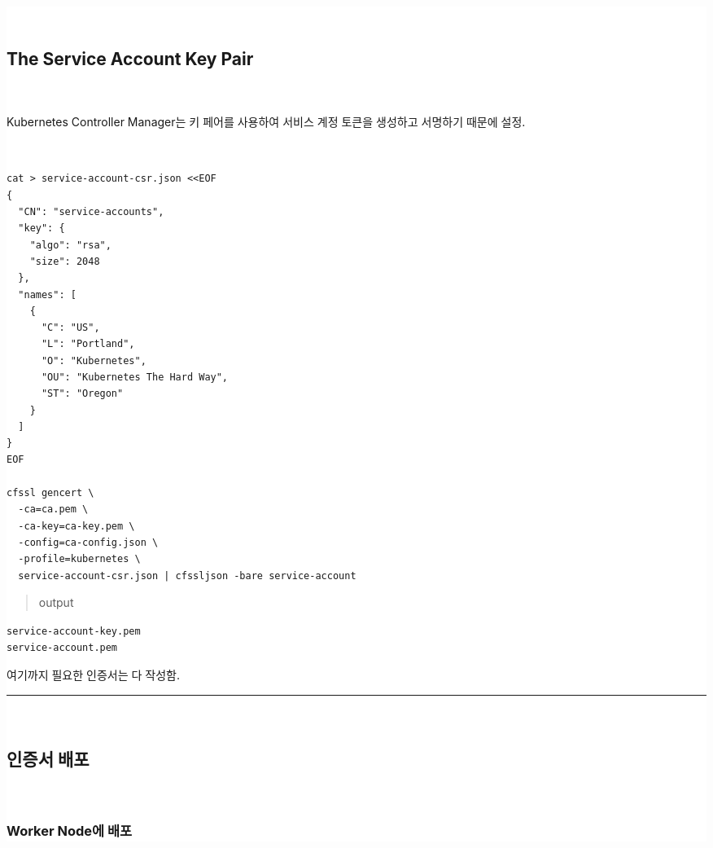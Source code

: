 
<br>

## The Service Account Key Pair

<br>

Kubernetes Controller Manager는 키 페어를 사용하여 서비스 계정 토큰을 생성하고 서명하기 때문에 설정.

<br>

```
cat > service-account-csr.json <<EOF
{
  "CN": "service-accounts",
  "key": {
    "algo": "rsa",
    "size": 2048
  },
  "names": [
    {
      "C": "US",
      "L": "Portland",
      "O": "Kubernetes",
      "OU": "Kubernetes The Hard Way",
      "ST": "Oregon"
    }
  ]
}
EOF

cfssl gencert \
  -ca=ca.pem \
  -ca-key=ca-key.pem \
  -config=ca-config.json \
  -profile=kubernetes \
  service-account-csr.json | cfssljson -bare service-account
```
> output
```
service-account-key.pem
service-account.pem
```
여기까지 필요한 인증서는 다 작성함.
***
<br>

## 인증서 배포

<br>

### Worker Node에 배포
